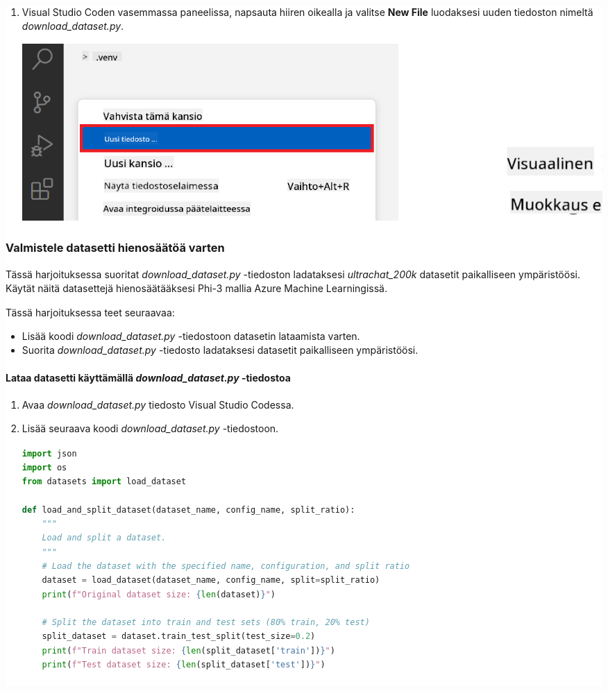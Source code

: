 1. Visual Studio Coden vasemmassa paneelissa, napsauta hiiren oikealla ja valitse **New File** luodaksesi uuden tiedoston nimeltä *download_dataset.py*.

    ![Luo uusi tiedosto.](../../../../../../translated_images/04-02-create-new-file.cf9a330a3a9cff927ede875300e1b5c91ab90d1e486c77a43bb9494880cf9b6f.fi.png)

### Valmistele datasetti hienosäätöä varten

Tässä harjoituksessa suoritat *download_dataset.py* -tiedoston ladataksesi *ultrachat_200k* datasetit paikalliseen ympäristöösi. Käytät näitä datasettejä hienosäätääksesi Phi-3 mallia Azure Machine Learningissä.

Tässä harjoituksessa teet seuraavaa:

- Lisää koodi *download_dataset.py* -tiedostoon datasetin lataamista varten.
- Suorita *download_dataset.py* -tiedosto ladataksesi datasetit paikalliseen ympäristöösi.

#### Lataa datasetti käyttämällä *download_dataset.py* -tiedostoa

1. Avaa *download_dataset.py* tiedosto Visual Studio Codessa.

1. Lisää seuraava koodi *download_dataset.py* -tiedostoon.

    ```python
    import json
    import os
    from datasets import load_dataset

    def load_and_split_dataset(dataset_name, config_name, split_ratio):
        """
        Load and split a dataset.
        """
        # Load the dataset with the specified name, configuration, and split ratio
        dataset = load_dataset(dataset_name, config_name, split=split_ratio)
        print(f"Original dataset size: {len(dataset)}")
        
        # Split the dataset into train and test sets (80% train, 20% test)
        split_dataset = dataset.train_test_split(test_size=0.2)
        print(f"Train dataset size: {len(split_dataset['train'])}")
        print(f"Test dataset size: {len(split_dataset['test'])}")
        